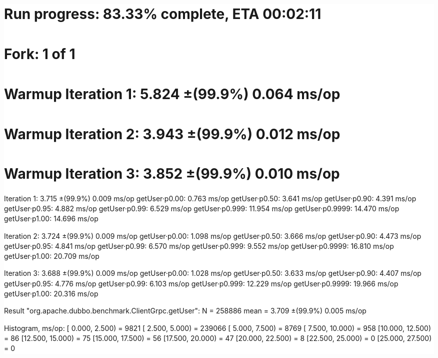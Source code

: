 # Run progress: 83.33% complete, ETA 00:02:11
# Fork: 1 of 1
# Warmup Iteration   1: 5.824 ±(99.9%) 0.064 ms/op
# Warmup Iteration   2: 3.943 ±(99.9%) 0.012 ms/op
# Warmup Iteration   3: 3.852 ±(99.9%) 0.010 ms/op
Iteration   1: 3.715 ±(99.9%) 0.009 ms/op
                 getUser·p0.00:   0.763 ms/op
                 getUser·p0.50:   3.641 ms/op
                 getUser·p0.90:   4.391 ms/op
                 getUser·p0.95:   4.882 ms/op
                 getUser·p0.99:   6.529 ms/op
                 getUser·p0.999:  11.954 ms/op
                 getUser·p0.9999: 14.470 ms/op
                 getUser·p1.00:   14.696 ms/op

Iteration   2: 3.724 ±(99.9%) 0.009 ms/op
                 getUser·p0.00:   1.098 ms/op
                 getUser·p0.50:   3.666 ms/op
                 getUser·p0.90:   4.473 ms/op
                 getUser·p0.95:   4.841 ms/op
                 getUser·p0.99:   6.570 ms/op
                 getUser·p0.999:  9.552 ms/op
                 getUser·p0.9999: 16.810 ms/op
                 getUser·p1.00:   20.709 ms/op

Iteration   3: 3.688 ±(99.9%) 0.009 ms/op
                 getUser·p0.00:   1.028 ms/op
                 getUser·p0.50:   3.633 ms/op
                 getUser·p0.90:   4.407 ms/op
                 getUser·p0.95:   4.776 ms/op
                 getUser·p0.99:   6.103 ms/op
                 getUser·p0.999:  12.229 ms/op
                 getUser·p0.9999: 19.966 ms/op
                 getUser·p1.00:   20.316 ms/op



Result "org.apache.dubbo.benchmark.ClientGrpc.getUser":
  N = 258886
  mean =      3.709 ±(99.9%) 0.005 ms/op

  Histogram, ms/op:
    [ 0.000,  2.500) = 9821 
    [ 2.500,  5.000) = 239066 
    [ 5.000,  7.500) = 8769 
    [ 7.500, 10.000) = 958 
    [10.000, 12.500) = 86 
    [12.500, 15.000) = 75 
    [15.000, 17.500) = 56 
    [17.500, 20.000) = 47 
    [20.000, 22.500) = 8 
    [22.500, 25.000) = 0 
    [25.000, 27.500) = 0 
